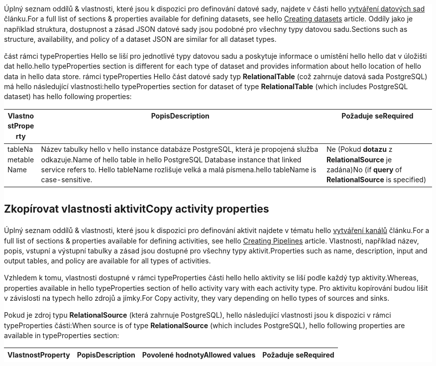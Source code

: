 <span data-ttu-id="4e0f5-170">Úplný seznam oddílů & vlastnosti, které jsou k dispozici pro definování datové sady, najdete v části hello [vytváření datových sad](data-factory-create-datasets.md) článku.</span><span class="sxs-lookup"><span data-stu-id="4e0f5-170">For a full list of sections & properties available for defining datasets, see hello [Creating datasets](data-factory-create-datasets.md) article.</span></span> <span data-ttu-id="4e0f5-171">Oddíly jako je například struktura, dostupnost a zásad JSON datové sady jsou podobné pro všechny typy datovou sadu.</span><span class="sxs-lookup"><span data-stu-id="4e0f5-171">Sections such as structure, availability, and policy of a dataset JSON are similar for all dataset types.</span></span>

<span data-ttu-id="4e0f5-172">část rámci typeProperties Hello se liší pro jednotlivé typy datovou sadu a poskytuje informace o umístění hello hello dat v úložišti dat hello.</span><span class="sxs-lookup"><span data-stu-id="4e0f5-172">hello typeProperties section is different for each type of dataset and provides information about hello location of hello data in hello data store.</span></span> <span data-ttu-id="4e0f5-173">rámci typeProperties Hello část datové sady typ **RelationalTable** (což zahrnuje datová sada PostgreSQL) má hello následující vlastnosti:</span><span class="sxs-lookup"><span data-stu-id="4e0f5-173">hello typeProperties section for dataset of type **RelationalTable** (which includes PostgreSQL dataset) has hello following properties:</span></span>

| <span data-ttu-id="4e0f5-174">Vlastnost</span><span class="sxs-lookup"><span data-stu-id="4e0f5-174">Property</span></span> | <span data-ttu-id="4e0f5-175">Popis</span><span class="sxs-lookup"><span data-stu-id="4e0f5-175">Description</span></span> | <span data-ttu-id="4e0f5-176">Požaduje se</span><span class="sxs-lookup"><span data-stu-id="4e0f5-176">Required</span></span> |
| --- | --- | --- |
| <span data-ttu-id="4e0f5-177">tableName</span><span class="sxs-lookup"><span data-stu-id="4e0f5-177">tableName</span></span> |<span data-ttu-id="4e0f5-178">Název tabulky hello v hello instance databáze PostgreSQL, která je propojená služba odkazuje.</span><span class="sxs-lookup"><span data-stu-id="4e0f5-178">Name of hello table in hello PostgreSQL Database instance that linked service refers to.</span></span> <span data-ttu-id="4e0f5-179">Hello tableName rozlišuje velká a malá písmena.</span><span class="sxs-lookup"><span data-stu-id="4e0f5-179">hello tableName is case-sensitive.</span></span> |<span data-ttu-id="4e0f5-180">Ne (Pokud **dotazu** z **RelationalSource** je zadána)</span><span class="sxs-lookup"><span data-stu-id="4e0f5-180">No (if **query** of **RelationalSource** is specified)</span></span> |

## <a name="copy-activity-properties"></a><span data-ttu-id="4e0f5-181">Zkopírovat vlastnosti aktivit</span><span class="sxs-lookup"><span data-stu-id="4e0f5-181">Copy activity properties</span></span>
<span data-ttu-id="4e0f5-182">Úplný seznam oddílů & vlastnosti, které jsou k dispozici pro definování aktivit najdete v tématu hello [vytváření kanálů](data-factory-create-pipelines.md) článku.</span><span class="sxs-lookup"><span data-stu-id="4e0f5-182">For a full list of sections & properties available for defining activities, see hello [Creating Pipelines](data-factory-create-pipelines.md) article.</span></span> <span data-ttu-id="4e0f5-183">Vlastnosti, například název, popis, vstupní a výstupní tabulky a zásad jsou dostupné pro všechny typy aktivit.</span><span class="sxs-lookup"><span data-stu-id="4e0f5-183">Properties such as name, description, input and output tables, and policy are available for all types of activities.</span></span>

<span data-ttu-id="4e0f5-184">Vzhledem k tomu, vlastnosti dostupné v rámci typeProperties části hello hello aktivity se liší podle každý typ aktivity.</span><span class="sxs-lookup"><span data-stu-id="4e0f5-184">Whereas, properties available in hello typeProperties section of hello activity vary with each activity type.</span></span> <span data-ttu-id="4e0f5-185">Pro aktivitu kopírování budou lišit v závislosti na typech hello zdrojů a jímky.</span><span class="sxs-lookup"><span data-stu-id="4e0f5-185">For Copy activity, they vary depending on hello types of sources and sinks.</span></span>

<span data-ttu-id="4e0f5-186">Pokud je zdroj typu **RelationalSource** (která zahrnuje PostgreSQL), hello následující vlastnosti jsou k dispozici v rámci typeProperties části:</span><span class="sxs-lookup"><span data-stu-id="4e0f5-186">When source is of type **RelationalSource** (which includes PostgreSQL), hello following properties are available in typeProperties section:</span></span>

| <span data-ttu-id="4e0f5-187">Vlastnost</span><span class="sxs-lookup"><span data-stu-id="4e0f5-187">Property</span></span> | <span data-ttu-id="4e0f5-188">Popis</span><span class="sxs-lookup"><span data-stu-id="4e0f5-188">Description</span></span> | <span data-ttu-id="4e0f5-189">Povolené hodnoty</span><span class="sxs-lookup"><span data-stu-id="4e0f5-189">Allowed values</span></span> | <span data-ttu-id="4e0f5-190">Požaduje se</span><span class="sxs-lookup"><span data-stu-id="4e0f5-190">Required</span></span> |
| --- | --- | --- | --- |